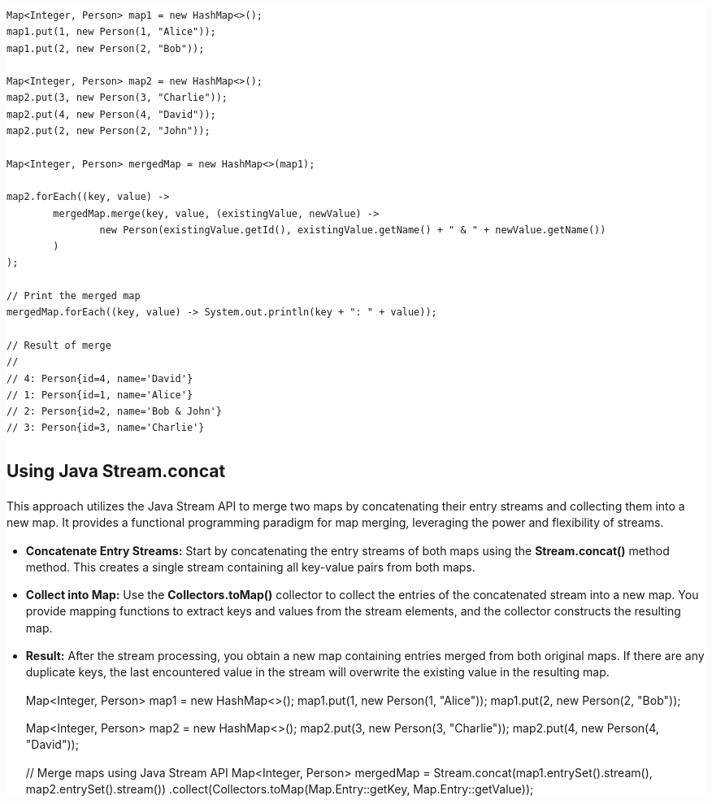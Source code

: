 
    Map<Integer, Person> map1 = new HashMap<>();
    map1.put(1, new Person(1, "Alice"));
    map1.put(2, new Person(2, "Bob"));
    
    Map<Integer, Person> map2 = new HashMap<>();
    map2.put(3, new Person(3, "Charlie"));
    map2.put(4, new Person(4, "David"));
    map2.put(2, new Person(2, "John"));
    
    Map<Integer, Person> mergedMap = new HashMap<>(map1);
    
    map2.forEach((key, value) ->
            mergedMap.merge(key, value, (existingValue, newValue) ->
                    new Person(existingValue.getId(), existingValue.getName() + " & " + newValue.getName())
            )
    );
    
    // Print the merged map
    mergedMap.forEach((key, value) -> System.out.println(key + ": " + value));
    
    // Result of merge
    // 
    // 4: Person{id=4, name='David'}
    // 1: Person{id=1, name='Alice'}
    // 2: Person{id=2, name='Bob & John'}
    // 3: Person{id=3, name='Charlie'}


## Using Java Stream.concat

This approach utilizes the Java Stream API to merge two maps by concatenating their entry streams and collecting them into a new map. It provides a functional programming paradigm for map merging, leveraging the power and flexibility of streams.

* **Concatenate Entry Streams:** Start by concatenating the entry streams of both maps using the **Stream.concat()** method method. This creates a single stream containing all key-value pairs from both maps.

* **Collect into Map:** Use the **Collectors.toMap()** collector to collect the entries of the concatenated stream into a new map. You provide mapping functions to extract keys and values from the stream elements, and the collector constructs the resulting map.

* **Result:** After the stream processing, you obtain a new map containing entries merged from both original maps. If there are any duplicate keys, the last encountered value in the stream will overwrite the existing value in the resulting map.


    Map<Integer, Person> map1 = new HashMap<>();
    map1.put(1, new Person(1, "Alice"));
    map1.put(2, new Person(2, "Bob"));
    
    Map<Integer, Person> map2 = new HashMap<>();
    map2.put(3, new Person(3, "Charlie"));
    map2.put(4, new Person(4, "David"));
    
    // Merge maps using Java Stream API
    Map<Integer, Person> mergedMap = Stream.concat(map1.entrySet().stream(), map2.entrySet().stream())
            .collect(Collectors.toMap(Map.Entry::getKey, Map.Entry::getValue));
    